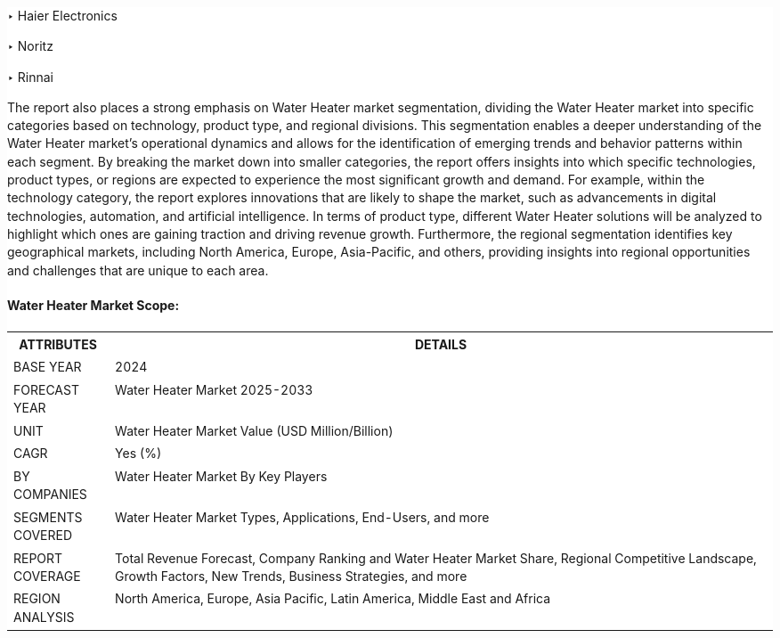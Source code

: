 ‣ Haier Electronics

‣ Noritz

‣ Rinnai

The report also places a strong emphasis on Water Heater market segmentation, dividing the Water Heater market into specific categories based on technology, product type, and regional divisions. This segmentation enables a deeper understanding of the Water Heater market’s operational dynamics and allows for the identification of emerging trends and behavior patterns within each segment. By breaking the market down into smaller categories, the report offers insights into which specific technologies, product types, or regions are expected to experience the most significant growth and demand. For example, within the technology category, the report explores innovations that are likely to shape the market, such as advancements in digital technologies, automation, and artificial intelligence. In terms of product type, different Water Heater solutions will be analyzed to highlight which ones are gaining traction and driving revenue growth. Furthermore, the regional segmentation identifies key geographical markets, including North America, Europe, Asia-Pacific, and others, providing insights into regional opportunities and challenges that are unique to each area.

<h4>Water Heater Market Scope:</h4>
<table>
<tr>
<th>ATTRIBUTES</th>
<th>DETAILS</th>
</tr>
<tr>
<td>BASE YEAR</td>
<td>2024</td>
</tr>
<tr>
<td>FORECAST YEAR</td>
<td>Water Heater Market 2025-2033</td>
</tr>
<tr>
<td>UNIT</td>
<td>Water Heater Market Value (USD Million/Billion)</td>
<tr>
<td>CAGR</td>
<td>Yes (%)</td>
</tr>
</tr>
<tr>
<td>BY COMPANIES</td>
<td>Water Heater Market By Key Players</td>
</tr>
<tr>
<td>SEGMENTS COVERED</td>
<td>Water Heater Market Types, Applications, End-Users, and more</td>
</tr>
<tr>
<td>REPORT COVERAGE</td>
<td>Total Revenue Forecast, Company Ranking and Water Heater Market Share, Regional Competitive Landscape, Growth Factors, New Trends, Business Strategies, and more</td>
</tr>
<tr>
<td>REGION ANALYSIS</td>
<td>North America, Europe, Asia Pacific, Latin America, Middle East and Africa</td>
</tr>
</table>
